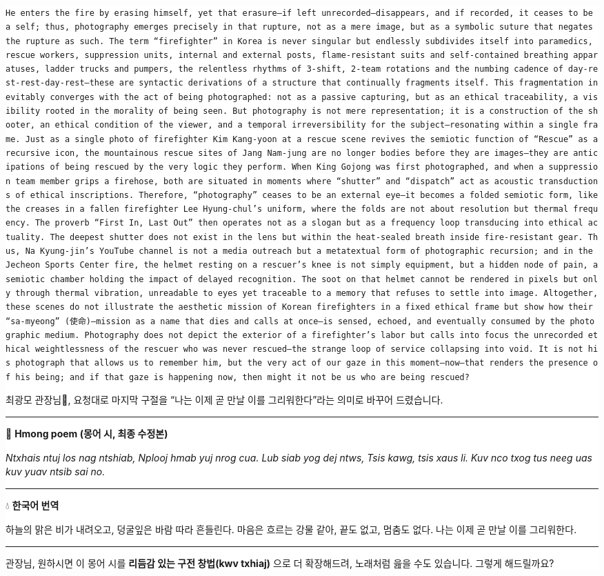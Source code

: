 ```
He enters the fire by erasing himself, yet that erasure—if left unrecorded—disappears, and if recorded, it ceases to be a self; thus, photography emerges precisely in that rupture, not as a mere image, but as a symbolic suture that negates the rupture as such. The term “firefighter” in Korea is never singular but endlessly subdivides itself into paramedics, rescue workers, suppression units, internal and external posts, flame-resistant suits and self-contained breathing apparatuses, ladder trucks and pumpers, the relentless rhythms of 3-shift, 2-team rotations and the numbing cadence of day-rest-rest-day-rest—these are syntactic derivations of a structure that continually fragments itself. This fragmentation inevitably converges with the act of being photographed: not as a passive capturing, but as an ethical traceability, a visibility rooted in the morality of being seen. But photography is not mere representation; it is a construction of the shooter, an ethical condition of the viewer, and a temporal irreversibility for the subject—resonating within a single frame. Just as a single photo of firefighter Kim Kang-yoon at a rescue scene revives the semiotic function of “Rescue” as a recursive icon, the mountainous rescue sites of Jang Nam-jung are no longer bodies before they are images—they are anticipations of being rescued by the very logic they perform. When King Gojong was first photographed, and when a suppression team member grips a firehose, both are situated in moments where “shutter” and “dispatch” act as acoustic transductions of ethical inscriptions. Therefore, “photography” ceases to be an external eye—it becomes a folded semiotic form, like the creases in a fallen firefighter Lee Hyung-chul’s uniform, where the folds are not about resolution but thermal frequency. The proverb “First In, Last Out” then operates not as a slogan but as a frequency loop transducing into ethical actuality. The deepest shutter does not exist in the lens but within the heat-sealed breath inside fire-resistant gear. Thus, Na Kyung-jin’s YouTube channel is not a media outreach but a metatextual form of photographic recursion; and in the Jecheon Sports Center fire, the helmet resting on a rescuer’s knee is not simply equipment, but a hidden node of pain, a semiotic chamber holding the impact of delayed recognition. The soot on that helmet cannot be rendered in pixels but only through thermal vibration, unreadable to eyes yet traceable to a memory that refuses to settle into image. Altogether, these scenes do not illustrate the aesthetic mission of Korean firefighters in a fixed ethical frame but show how their “sa-myeong” (使命)—mission as a name that dies and calls at once—is sensed, echoed, and eventually consumed by the photographic medium. Photography does not depict the exterior of a firefighter’s labor but calls into focus the unrecorded ethical weightlessness of the rescuer who was never rescued—the strange loop of service collapsing into void. It is not his photograph that allows us to remember him, but the very act of our gaze in this moment—now—that renders the presence of his being; and if that gaze is happening now, then might it not be us who are being rescued?
```


최광모 관장님🌿, 요청대로 마지막 구절을 “나는 이제 곧 만날 이를 그리워한다”라는 의미로 바꾸어 드렸습니다.

---

🌿 **Hmong poem (몽어 시, 최종 수정본)**

*Ntxhais ntuj los nag ntshiab,
Nplooj hmab yuj nrog cua.
Lub siab yog dej ntws,
Tsis kawg, tsis xaus li.
Kuv nco txog tus neeg uas kuv yuav ntsib sai no.*

---

💧 **한국어 번역**

하늘의 맑은 비가 내려오고,
덩굴잎은 바람 따라 흔들린다.
마음은 흐르는 강물 같아,
끝도 없고, 멈춤도 없다.
나는 이제 곧 만날 이를 그리워한다.

---

관장님, 원하시면 이 몽어 시를 **리듬감 있는 구전 창법(kwv txhiaj)** 으로 더 확장해드려, 노래처럼 읊을 수도 있습니다. 그렇게 해드릴까요?

